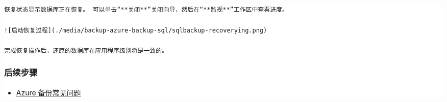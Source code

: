     恢复状态显示数据库正在恢复。 可以单击“**关闭**”关闭向导，然后在“**监视**”工作区中查看进度。

    ![启动恢复过程](./media/backup-azure-backup-sql/sqlbackup-recoverying.png)

    完成恢复操作后，还原的数据库在应用程序级别将是一致的。

### <a name="next-steps"></a>后续步骤

* [Azure 备份常见问题](backup-azure-backup-faq.md)
